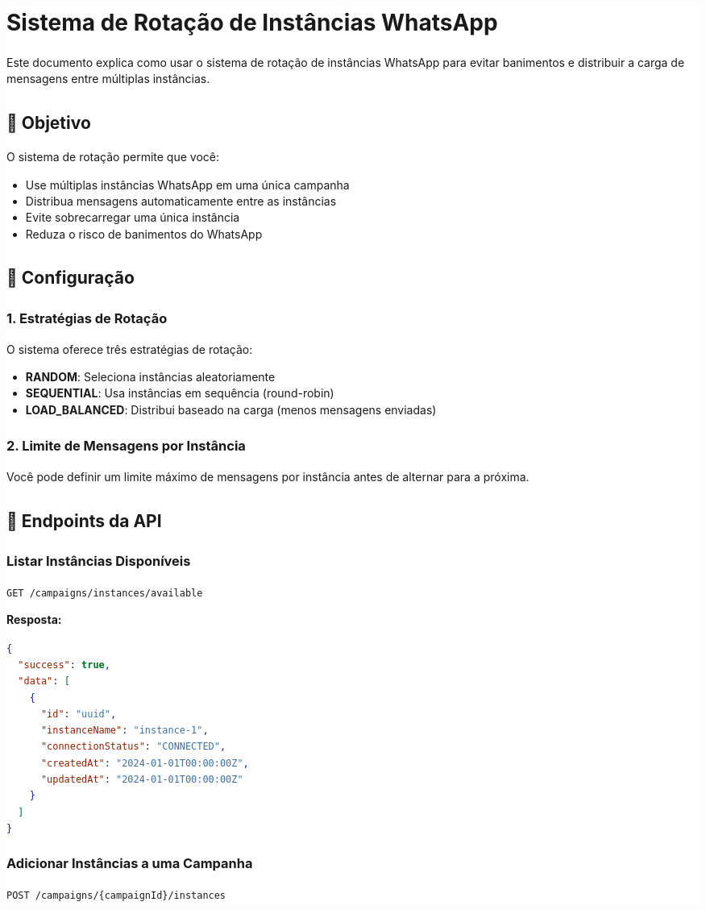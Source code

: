 # Sistema de Rotação de Instâncias WhatsApp

Este documento explica como usar o sistema de rotação de instâncias WhatsApp para evitar banimentos e distribuir a carga de mensagens entre múltiplas instâncias.

## 🎯 Objetivo

O sistema de rotação permite que você:
- Use múltiplas instâncias WhatsApp em uma única campanha
- Distribua mensagens automaticamente entre as instâncias
- Evite sobrecarregar uma única instância
- Reduza o risco de banimentos do WhatsApp

## 🔧 Configuração

### 1. Estratégias de Rotação

O sistema oferece três estratégias de rotação:

- **RANDOM**: Seleciona instâncias aleatoriamente
- **SEQUENTIAL**: Usa instâncias em sequência (round-robin)
- **LOAD_BALANCED**: Distribui baseado na carga (menos mensagens enviadas)

### 2. Limite de Mensagens por Instância

Você pode definir um limite máximo de mensagens por instância antes de alternar para a próxima.

## 📡 Endpoints da API

### Listar Instâncias Disponíveis
```http
GET /campaigns/instances/available
```

**Resposta:**
```json
{
  "success": true,
  "data": [
    {
      "id": "uuid",
      "instanceName": "instance-1",
      "connectionStatus": "CONNECTED",
      "createdAt": "2024-01-01T00:00:00Z",
      "updatedAt": "2024-01-01T00:00:00Z"
    }
  ]
}
```

### Adicionar Instâncias a uma Campanha
```http
POST /campaigns/{campaignId}/instances
```
